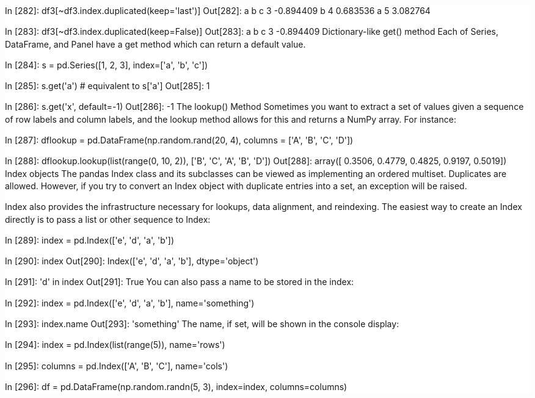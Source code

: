 In [282]: df3[~df3.index.duplicated(keep='last')]
Out[282]: 
   a         b
c  3 -0.894409
b  4  0.683536
a  5  3.082764

In [283]: df3[~df3.index.duplicated(keep=False)]
Out[283]: 
   a         b
c  3 -0.894409
Dictionary-like get() method
Each of Series, DataFrame, and Panel have a get method which can return a default value.

In [284]: s = pd.Series([1, 2, 3], index=['a', 'b', 'c'])

In [285]: s.get('a')  # equivalent to s['a']
Out[285]: 1

In [286]: s.get('x', default=-1)
Out[286]: -1
The lookup() Method
Sometimes you want to extract a set of values given a sequence of row labels and column labels, and the lookup method allows for this and returns a NumPy array. For instance:

In [287]: dflookup = pd.DataFrame(np.random.rand(20, 4), columns = ['A', 'B', 'C', 'D'])

In [288]: dflookup.lookup(list(range(0, 10, 2)), ['B', 'C', 'A', 'B', 'D'])
Out[288]: array([ 0.3506,  0.4779,  0.4825,  0.9197,  0.5019])
Index objects
The pandas Index class and its subclasses can be viewed as implementing an ordered multiset. Duplicates are allowed. However, if you try to convert an Index object with duplicate entries into a set, an exception will be raised.

Index also provides the infrastructure necessary for lookups, data alignment, and reindexing. The easiest way to create an Index directly is to pass a list or other sequence to Index:

In [289]: index = pd.Index(['e', 'd', 'a', 'b'])

In [290]: index
Out[290]: Index(['e', 'd', 'a', 'b'], dtype='object')

In [291]: 'd' in index
Out[291]: True
You can also pass a name to be stored in the index:

In [292]: index = pd.Index(['e', 'd', 'a', 'b'], name='something')

In [293]: index.name
Out[293]: 'something'
The name, if set, will be shown in the console display:

In [294]: index = pd.Index(list(range(5)), name='rows')

In [295]: columns = pd.Index(['A', 'B', 'C'], name='cols')

In [296]: df = pd.DataFrame(np.random.randn(5, 3), index=index, columns=columns)
